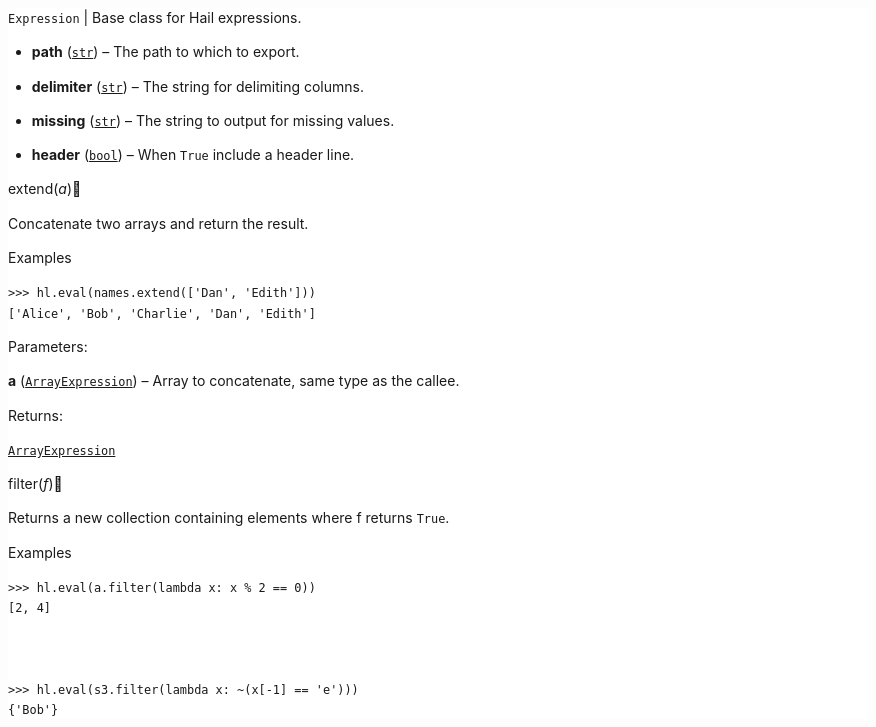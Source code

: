 ```Expression``` | Base class for Hail expressions.  

    

  * **path** ([`str`](https://docs.python.org/3.9/library/stdtypes.html#str "\(in Python v3.9\)")) – The path to which to export.

  * **delimiter** ([`str`](https://docs.python.org/3.9/library/stdtypes.html#str "\(in Python v3.9\)")) – The string for delimiting columns.

  * **missing** ([`str`](https://docs.python.org/3.9/library/stdtypes.html#str "\(in Python v3.9\)")) – The string to output for missing values.

  * **header** ([`bool`](https://docs.python.org/3.9/library/functions.html#bool "\(in Python v3.9\)")) – When `True` include a header line.

extend(_a_)

    

Concatenate two arrays and return the result.

Examples

    
    
    >>> hl.eval(names.extend(['Dan', 'Edith']))
    ['Alice', 'Bob', 'Charlie', 'Dan', 'Edith']
    

Parameters:

    

**a**
([`ArrayExpression`](hail.expr.ArrayExpression.html#hail.expr.ArrayExpression
"hail.expr.ArrayExpression")) – Array to concatenate, same type as the callee.

Returns:

    

[`ArrayExpression`](hail.expr.ArrayExpression.html#hail.expr.ArrayExpression
"hail.expr.ArrayExpression")

filter(_f_)

    

Returns a new collection containing elements where f returns `True`.

Examples

    
    
    >>> hl.eval(a.filter(lambda x: x % 2 == 0))
    [2, 4]
    
    
    
    >>> hl.eval(s3.filter(lambda x: ~(x[-1] == 'e')))  
    {'Bob'}
    

```